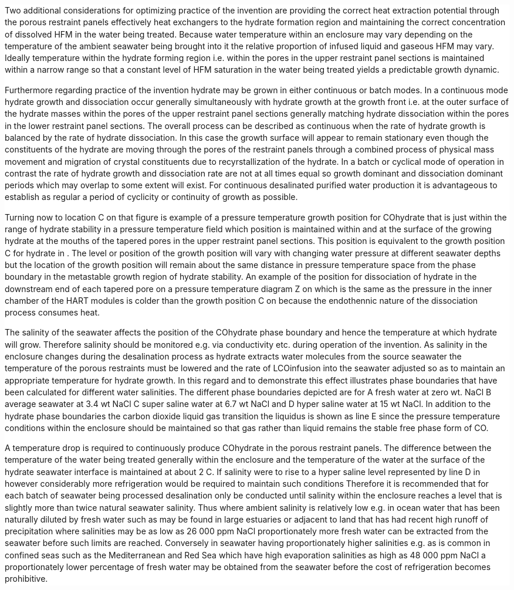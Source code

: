 Two additional considerations for optimizing practice of the invention are providing the correct heat extraction potential through the porous restraint panels effectively heat exchangers to the hydrate formation region and maintaining the correct concentration of dissolved HFM in the water being treated. Because water temperature within an enclosure may vary depending on the temperature of the ambient seawater being brought into it the relative proportion of infused liquid and gaseous HFM may vary. Ideally temperature within the hydrate forming region i.e. within the pores in the upper restraint panel sections is maintained within a narrow range so that a constant level of HFM saturation in the water being treated yields a predictable growth dynamic.

Furthermore regarding practice of the invention hydrate may be grown in either continuous or batch modes. In a continuous mode hydrate growth and dissociation occur generally simultaneously with hydrate growth at the growth front i.e. at the outer surface of the hydrate masses within the pores of the upper restraint panel sections generally matching hydrate dissociation within the pores in the lower restraint panel sections. The overall process can be described as continuous when the rate of hydrate growth is balanced by the rate of hydrate dissociation. In this case the growth surface will appear to remain stationary even though the constituents of the hydrate are moving through the pores of the restraint panels through a combined process of physical mass movement and migration of crystal constituents due to recyrstallization of the hydrate. In a batch or cyclical mode of operation in contrast the rate of hydrate growth and dissociation rate are not at all times equal so growth dominant and dissociation dominant periods which may overlap to some extent will exist. For continuous desalinated purified water production it is advantageous to establish as regular a period of cyclicity or continuity of growth as possible.

Turning now to location C on that figure is example of a pressure temperature growth position for COhydrate that is just within the range of hydrate stability in a pressure temperature field which position is maintained within and at the surface of the growing hydrate at the mouths of the tapered pores in the upper restraint panel sections. This position is equivalent to the growth position C for hydrate in . The level or position of the growth position will vary with changing water pressure at different seawater depths but the location of the growth position will remain about the same distance in pressure temperature space from the phase boundary in the metastable growth region of hydrate stability. An example of the position for dissociation of hydrate in the downstream end of each tapered pore on a pressure temperature diagram Z on which is the same as the pressure in the inner chamber of the HART modules is colder than the growth position C on because the endothennic nature of the dissociation process consumes heat.

The salinity of the seawater affects the position of the COhydrate phase boundary and hence the temperature at which hydrate will grow. Therefore salinity should be monitored e.g. via conductivity etc. during operation of the invention. As salinity in the enclosure changes during the desalination process as hydrate extracts water molecules from the source seawater the temperature of the porous restraints must be lowered and the rate of LCOinfusion into the seawater adjusted so as to maintain an appropriate temperature for hydrate growth. In this regard and to demonstrate this effect illustrates phase boundaries that have been calculated for different water salinities. The different phase boundaries depicted are for A fresh water at zero wt. NaCl B average seawater at 3.4 wt NaCl C super saline water at 6.7 wt NaCl and D hyper saline water at 15 wt NaCl. In addition to the hydrate phase boundaries the carbon dioxide liquid gas transition the liquidus is shown as line E since the pressure temperature conditions within the enclosure should be maintained so that gas rather than liquid remains the stable free phase form of CO.

A temperature drop is required to continuously produce COhydrate in the porous restraint panels. The difference between the temperature of the water being treated generally within the enclosure and the temperature of the water at the surface of the hydrate seawater interface is maintained at about 2 C. If salinity were to rise to a hyper saline level represented by line D in however considerably more refrigeration would be required to maintain such conditions Therefore it is recommended that for each batch of seawater being processed desalination only be conducted until salinity within the enclosure reaches a level that is slightly more than twice natural seawater salinity. Thus where ambient salinity is relatively low e.g. in ocean water that has been naturally diluted by fresh water such as may be found in large estuaries or adjacent to land that has had recent high runoff of precipitation where salinities may be as low as 26 000 ppm NaCl proportionately more fresh water can be extracted from the seawater before such limits are reached. Conversely in seawater having proportionately higher salinities e.g. as is common in confined seas such as the Mediterranean and Red Sea which have high evaporation salinities as high as 48 000 ppm NaCl a proportionately lower percentage of fresh water may be obtained from the seawater before the cost of refrigeration becomes prohibitive.
